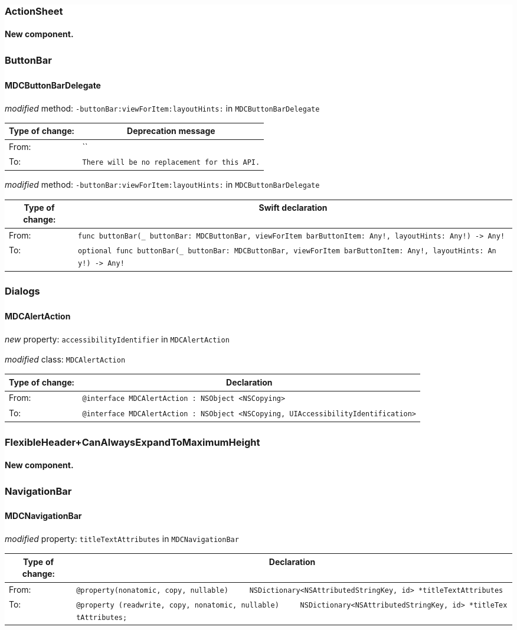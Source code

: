 ### ActionSheet

**New component.**

### ButtonBar

#### MDCButtonBarDelegate

*modified* method: `-buttonBar:viewForItem:layoutHints:` in `MDCButtonBarDelegate`

| Type of change: | Deprecation message |
|---|---|
| From: | `` |
| To: | `There will be no replacement for this API.` |

*modified* method: `-buttonBar:viewForItem:layoutHints:` in `MDCButtonBarDelegate`

| Type of change: | Swift declaration |
|---|---|
| From: | `func buttonBar(_ buttonBar: MDCButtonBar, viewForItem barButtonItem: Any!, layoutHints: Any!) -> Any!` |
| To: | `optional func buttonBar(_ buttonBar: MDCButtonBar, viewForItem barButtonItem: Any!, layoutHints: Any!) -> Any!` |

### Dialogs

#### MDCAlertAction

*new* property: `accessibilityIdentifier` in `MDCAlertAction`

*modified* class: `MDCAlertAction`

| Type of change: | Declaration |
|---|---|
| From: | `@interface MDCAlertAction : NSObject <NSCopying>` |
| To: | `@interface MDCAlertAction : NSObject <NSCopying, UIAccessibilityIdentification>` |

### FlexibleHeader+CanAlwaysExpandToMaximumHeight

**New component.**

### NavigationBar

#### MDCNavigationBar

*modified* property: `titleTextAttributes` in `MDCNavigationBar`

| Type of change: | Declaration |
|---|---|
| From: | `@property(nonatomic, copy, nullable)     NSDictionary<NSAttributedStringKey, id> *titleTextAttributes` |
| To: | `@property (readwrite, copy, nonatomic, nullable)     NSDictionary<NSAttributedStringKey, id> *titleTextAttributes;` |
